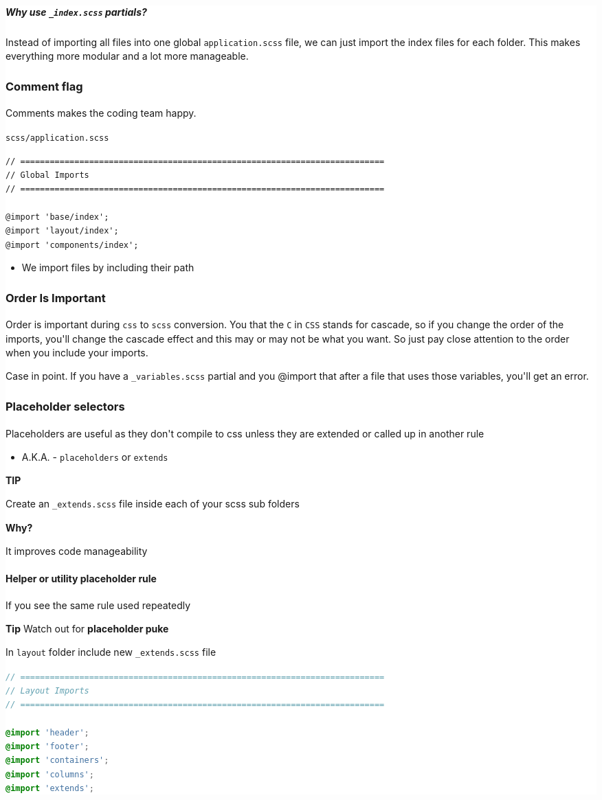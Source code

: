 ##### Why use `_index.scss` partials?
Instead of importing all files into one global `application.scss` file, we can just import the index files for each folder. This makes everything more modular and a lot more manageable.

### Comment flag

Comments makes the coding team happy.

`scss/application.scss`

```
// ==========================================================================
// Global Imports
// ==========================================================================

@import 'base/index';
@import 'layout/index';
@import 'components/index';
```

* We import files by including their path

### Order Is Important

Order is important during `css` to `scss` conversion. You that the `C` in `CSS` stands for cascade, so if you change the order of the imports, you'll change the cascade effect and this may or may not be what you want. So just pay close attention to the order when you include your imports.

Case in point. If you have a `_variables.scss` partial and you @import that after a file that uses those variables, you'll get an error.

### Placeholder selectors
Placeholders are useful as they don't compile to css unless they are extended or called up in another rule
* A.K.A. - `placeholders` or `extends`

**TIP**

Create an `_extends.scss` file inside each of your scss sub folders

**Why?**

It improves code manageability

#### Helper or utility placeholder rule
If you see the same rule used repeatedly

**Tip**
Watch out for **placeholder puke**

In `layout` folder include new `_extends.scss` file

```scss
// ==========================================================================
// Layout Imports
// ==========================================================================

@import 'header';
@import 'footer';
@import 'containers';
@import 'columns';
@import 'extends';
```
